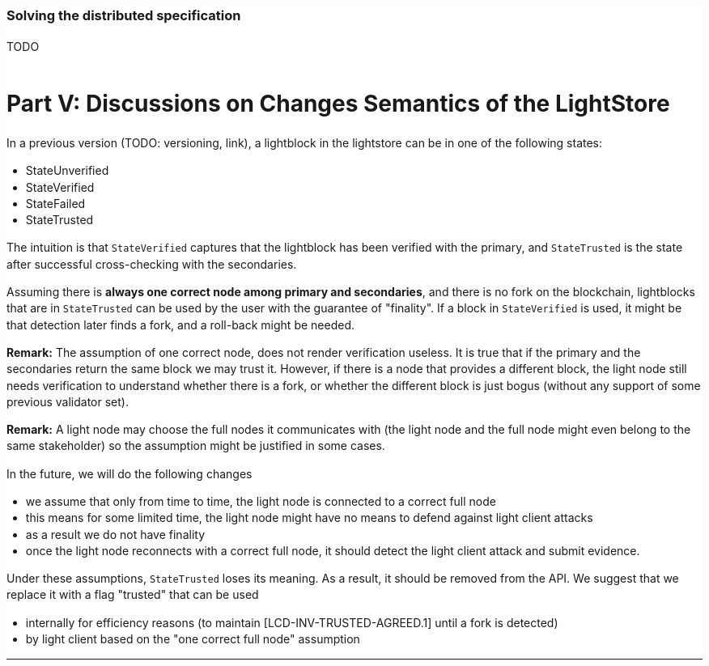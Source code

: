 ### Solving the distributed specification

TODO

# Part V:  Discussions on Changes Semantics of the LightStore

In a previous version (TODO: versioning, link),
a lightblock in the lightstore can be in one of the
following states:

- StateUnverified
- StateVerified
- StateFailed
- StateTrusted

The intuition is that `StateVerified` captures that the lightblock has
been verified with the primary, and `StateTrusted` is the state after
successful cross-checking with the secondaries.

Assuming there is **always one correct node among primary and
secondaries**, and there is no fork on the blockchain, lightblocks that
are in `StateTrusted` can be used by the user with the guarantee of
"finality". If a block in  `StateVerified` is used, it might be that
detection later finds a fork, and a roll-back might be needed.

**Remark:** The assumption of one correct node, does not render
verification useless. It is true that if the primary and the
secondaries return the same block we may trust it. However, if there
is a node that provides a different block, the light node still needs
verification to understand whether there is a fork, or whether the
different block is just bogus (without any support of some previous
validator set).

**Remark:** A light node may choose the full nodes it communicates
with (the light node and the full node might even belong to the same
stakeholder) so the assumption might be justified in some cases.

In the future, we will do the following changes

- we assume that only from time to time, the light node is
     connected to a correct full node
- this means for some limited time, the light node might have no
     means to defend against light client attacks
- as a result we do not have finality
- once the light node reconnects with a correct full node, it
     should detect the light client attack and submit evidence.

Under these assumptions, `StateTrusted` loses its meaning. As a
result, it should be removed from the API. We suggest that we replace
it with a flag "trusted" that can be used

- internally for efficiency reasons (to maintain
  [LCD-INV-TRUSTED-AGREED.1] until a fork is detected)
- by light client based on the "one correct full node" assumption

----
